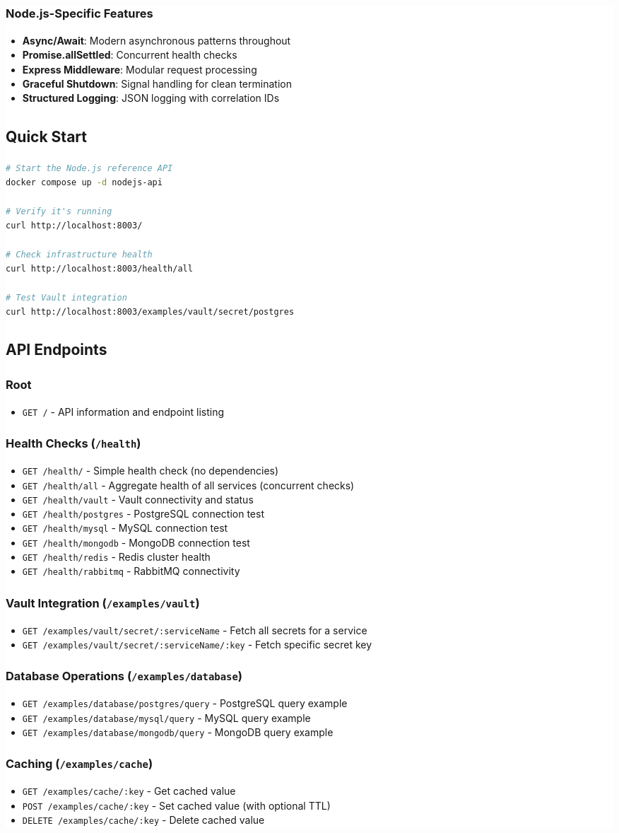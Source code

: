 ### Node.js-Specific Features
- **Async/Await**: Modern asynchronous patterns throughout
- **Promise.allSettled**: Concurrent health checks
- **Express Middleware**: Modular request processing
- **Graceful Shutdown**: Signal handling for clean termination
- **Structured Logging**: JSON logging with correlation IDs

## Quick Start

```bash
# Start the Node.js reference API
docker compose up -d nodejs-api

# Verify it's running
curl http://localhost:8003/

# Check infrastructure health
curl http://localhost:8003/health/all

# Test Vault integration
curl http://localhost:8003/examples/vault/secret/postgres
```

## API Endpoints

### Root
- `GET /` - API information and endpoint listing

### Health Checks (`/health`)
- `GET /health/` - Simple health check (no dependencies)
- `GET /health/all` - Aggregate health of all services (concurrent checks)
- `GET /health/vault` - Vault connectivity and status
- `GET /health/postgres` - PostgreSQL connection test
- `GET /health/mysql` - MySQL connection test
- `GET /health/mongodb` - MongoDB connection test
- `GET /health/redis` - Redis cluster health
- `GET /health/rabbitmq` - RabbitMQ connectivity

### Vault Integration (`/examples/vault`)
- `GET /examples/vault/secret/:serviceName` - Fetch all secrets for a service
- `GET /examples/vault/secret/:serviceName/:key` - Fetch specific secret key

### Database Operations (`/examples/database`)
- `GET /examples/database/postgres/query` - PostgreSQL query example
- `GET /examples/database/mysql/query` - MySQL query example
- `GET /examples/database/mongodb/query` - MongoDB query example

### Caching (`/examples/cache`)
- `GET /examples/cache/:key` - Get cached value
- `POST /examples/cache/:key` - Set cached value (with optional TTL)
- `DELETE /examples/cache/:key` - Delete cached value
